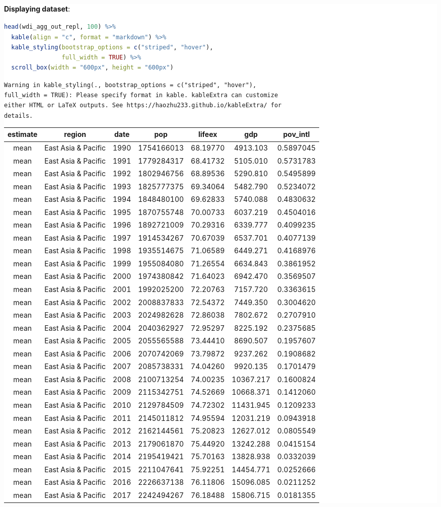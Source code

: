 **Displaying dataset**:

``` r
head(wdi_agg_out_repl, 100) %>% 
  kable(align = "c", format = "markdown") %>% 
  kable_styling(bootstrap_options = c("striped", "hover"), 
                full_width = TRUE) %>%
  scroll_box(width = "600px", height = "600px")
```

    Warning in kable_styling(., bootstrap_options = c("striped", "hover"),
    full_width = TRUE): Please specify format in kable. kableExtra can customize
    either HTML or LaTeX outputs. See https://haozhu233.github.io/kableExtra/ for
    details.

| estimate |           region           | date |    pop     |  lifeex  |    gdp    | pov_intl  |
|:--------:|:--------------------------:|:----:|:----------:|:--------:|:---------:|:---------:|
|   mean   |    East Asia & Pacific     | 1990 | 1754166013 | 68.19770 | 4913.103  | 0.5897045 |
|   mean   |    East Asia & Pacific     | 1991 | 1779284317 | 68.41732 | 5105.010  | 0.5731783 |
|   mean   |    East Asia & Pacific     | 1992 | 1802946756 | 68.89536 | 5290.810  | 0.5495899 |
|   mean   |    East Asia & Pacific     | 1993 | 1825777375 | 69.34064 | 5482.790  | 0.5234072 |
|   mean   |    East Asia & Pacific     | 1994 | 1848480100 | 69.62833 | 5740.088  | 0.4830632 |
|   mean   |    East Asia & Pacific     | 1995 | 1870755748 | 70.00733 | 6037.219  | 0.4504016 |
|   mean   |    East Asia & Pacific     | 1996 | 1892721009 | 70.29316 | 6339.777  | 0.4099235 |
|   mean   |    East Asia & Pacific     | 1997 | 1914534267 | 70.67039 | 6537.701  | 0.4077139 |
|   mean   |    East Asia & Pacific     | 1998 | 1935514675 | 71.06589 | 6449.271  | 0.4168976 |
|   mean   |    East Asia & Pacific     | 1999 | 1955084080 | 71.26554 | 6634.843  | 0.3861952 |
|   mean   |    East Asia & Pacific     | 2000 | 1974380842 | 71.64023 | 6942.470  | 0.3569507 |
|   mean   |    East Asia & Pacific     | 2001 | 1992025200 | 72.20763 | 7157.720  | 0.3363615 |
|   mean   |    East Asia & Pacific     | 2002 | 2008837833 | 72.54372 | 7449.350  | 0.3004620 |
|   mean   |    East Asia & Pacific     | 2003 | 2024982628 | 72.86038 | 7802.672  | 0.2707910 |
|   mean   |    East Asia & Pacific     | 2004 | 2040362927 | 72.95297 | 8225.192  | 0.2375685 |
|   mean   |    East Asia & Pacific     | 2005 | 2055565588 | 73.44410 | 8690.507  | 0.1957607 |
|   mean   |    East Asia & Pacific     | 2006 | 2070742069 | 73.79872 | 9237.262  | 0.1908682 |
|   mean   |    East Asia & Pacific     | 2007 | 2085738331 | 74.04260 | 9920.135  | 0.1701479 |
|   mean   |    East Asia & Pacific     | 2008 | 2100713254 | 74.00235 | 10367.217 | 0.1600824 |
|   mean   |    East Asia & Pacific     | 2009 | 2115342751 | 74.52669 | 10668.371 | 0.1412060 |
|   mean   |    East Asia & Pacific     | 2010 | 2129784509 | 74.72302 | 11431.945 | 0.1209233 |
|   mean   |    East Asia & Pacific     | 2011 | 2145011812 | 74.95594 | 12031.219 | 0.0943918 |
|   mean   |    East Asia & Pacific     | 2012 | 2162144561 | 75.20823 | 12627.012 | 0.0805549 |
|   mean   |    East Asia & Pacific     | 2013 | 2179061870 | 75.44920 | 13242.288 | 0.0415154 |
|   mean   |    East Asia & Pacific     | 2014 | 2195419421 | 75.70163 | 13828.938 | 0.0332039 |
|   mean   |    East Asia & Pacific     | 2015 | 2211047641 | 75.92251 | 14454.771 | 0.0252666 |
|   mean   |    East Asia & Pacific     | 2016 | 2226637138 | 76.11806 | 15096.085 | 0.0211252 |
|   mean   |    East Asia & Pacific     | 2017 | 2242494267 | 76.18488 | 15806.715 | 0.0181355 |